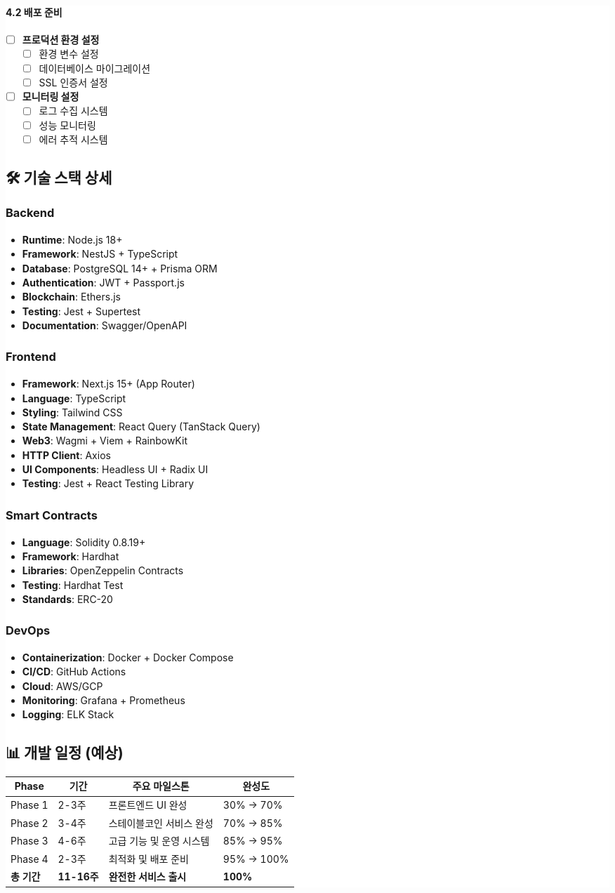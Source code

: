 #### 4.2 배포 준비
- [ ] **프로덕션 환경 설정**
  - [ ] 환경 변수 설정
  - [ ] 데이터베이스 마이그레이션
  - [ ] SSL 인증서 설정
- [ ] **모니터링 설정**
  - [ ] 로그 수집 시스템
  - [ ] 성능 모니터링
  - [ ] 에러 추적 시스템

## 🛠 기술 스택 상세

### Backend
- **Runtime**: Node.js 18+
- **Framework**: NestJS + TypeScript
- **Database**: PostgreSQL 14+ + Prisma ORM
- **Authentication**: JWT + Passport.js
- **Blockchain**: Ethers.js
- **Testing**: Jest + Supertest
- **Documentation**: Swagger/OpenAPI

### Frontend
- **Framework**: Next.js 15+ (App Router)
- **Language**: TypeScript
- **Styling**: Tailwind CSS
- **State Management**: React Query (TanStack Query)
- **Web3**: Wagmi + Viem + RainbowKit
- **HTTP Client**: Axios
- **UI Components**: Headless UI + Radix UI
- **Testing**: Jest + React Testing Library

### Smart Contracts
- **Language**: Solidity 0.8.19+
- **Framework**: Hardhat
- **Libraries**: OpenZeppelin Contracts
- **Testing**: Hardhat Test
- **Standards**: ERC-20

### DevOps
- **Containerization**: Docker + Docker Compose
- **CI/CD**: GitHub Actions
- **Cloud**: AWS/GCP
- **Monitoring**: Grafana + Prometheus
- **Logging**: ELK Stack

## 📊 개발 일정 (예상)

| Phase | 기간 | 주요 마일스톤 | 완성도 |
|-------|------|---------------|--------|
| Phase 1 | 2-3주 | 프론트엔드 UI 완성 | 30% → 70% |
| Phase 2 | 3-4주 | 스테이블코인 서비스 완성 | 70% → 85% |
| Phase 3 | 4-6주 | 고급 기능 및 운영 시스템 | 85% → 95% |
| Phase 4 | 2-3주 | 최적화 및 배포 준비 | 95% → 100% |
| **총 기간** | **11-16주** | **완전한 서비스 출시** | **100%** |
